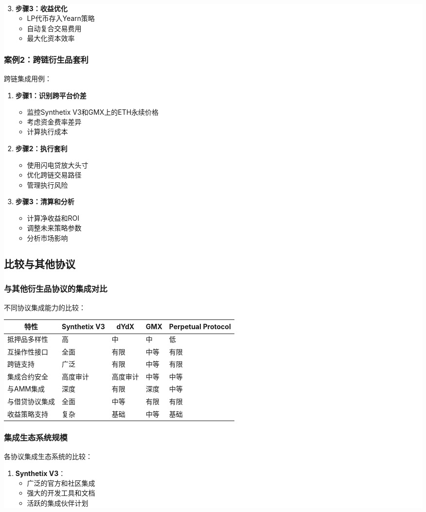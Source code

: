 3. **步骤3：收益优化**
   - LP代币存入Yearn策略
   - 自动复合交易费用
   - 最大化资本效率

### 案例2：跨链衍生品套利

跨链集成用例：

1. **步骤1：识别跨平台价差**
   - 监控Synthetix V3和GMX上的ETH永续价格
   - 考虑资金费率差异
   - 计算执行成本

2. **步骤2：执行套利**
   - 使用闪电贷放大头寸
   - 优化跨链交易路径
   - 管理执行风险

3. **步骤3：清算和分析**
   - 计算净收益和ROI
   - 调整未来策略参数
   - 分析市场影响

## 比较与其他协议

### 与其他衍生品协议的集成对比

不同协议集成能力的比较：

| 特性 | Synthetix V3 | dYdX | GMX | Perpetual Protocol |
|------|--------------|------|-----|-------------------|
| 抵押品多样性 | 高 | 中 | 中 | 低 |
| 互操作性接口 | 全面 | 有限 | 中等 | 有限 |
| 跨链支持 | 广泛 | 有限 | 中等 | 有限 |
| 集成合约安全 | 高度审计 | 高度审计 | 中等 | 中等 |
| 与AMM集成 | 深度 | 有限 | 深度 | 中等 |
| 与借贷协议集成 | 全面 | 中等 | 有限 | 有限 |
| 收益策略支持 | 复杂 | 基础 | 中等 | 基础 |

### 集成生态系统规模

各协议集成生态系统的比较：

1. **Synthetix V3**：
   - 广泛的官方和社区集成
   - 强大的开发工具和文档
   - 活跃的集成伙伴计划
